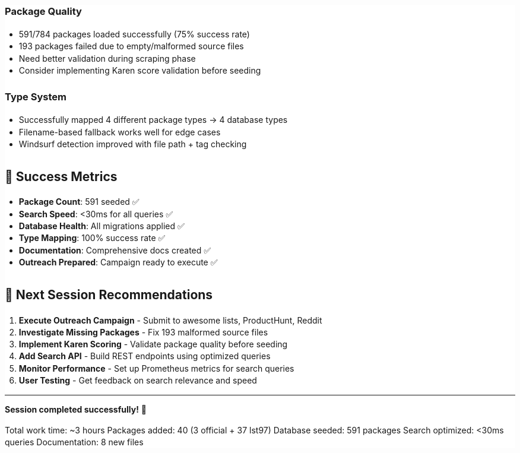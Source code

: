 ### Package Quality
- 591/784 packages loaded successfully (75% success rate)
- 193 packages failed due to empty/malformed source files
- Need better validation during scraping phase
- Consider implementing Karen score validation before seeding

### Type System
- Successfully mapped 4 different package types → 4 database types
- Filename-based fallback works well for edge cases
- Windsurf detection improved with file path + tag checking

## 🎉 Success Metrics

- **Package Count**: 591 seeded ✅
- **Search Speed**: <30ms for all queries ✅
- **Database Health**: All migrations applied ✅
- **Type Mapping**: 100% success rate ✅
- **Documentation**: Comprehensive docs created ✅
- **Outreach Prepared**: Campaign ready to execute ✅

## 📝 Next Session Recommendations

1. **Execute Outreach Campaign** - Submit to awesome lists, ProductHunt, Reddit
2. **Investigate Missing Packages** - Fix 193 malformed source files
3. **Implement Karen Scoring** - Validate package quality before seeding
4. **Add Search API** - Build REST endpoints using optimized queries
5. **Monitor Performance** - Set up Prometheus metrics for search queries
6. **User Testing** - Get feedback on search relevance and speed

---

**Session completed successfully!** 🚀

Total work time: ~3 hours
Packages added: 40 (3 official + 37 lst97)
Database seeded: 591 packages
Search optimized: <30ms queries
Documentation: 8 new files
